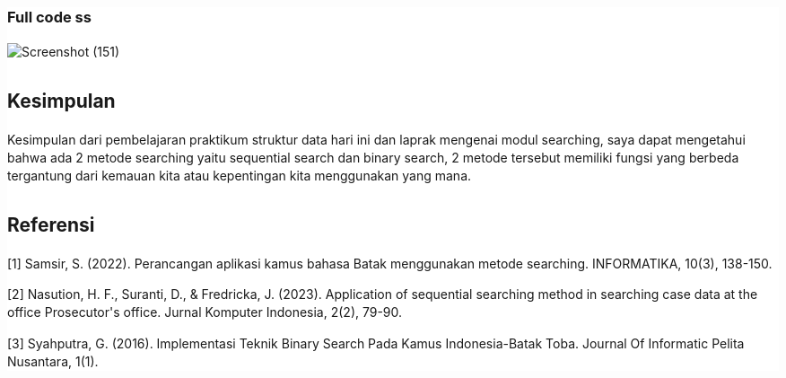 ### Full code ss
![Screenshot (151)](https://github.com/chelsisdeo/praksrtukdata/assets/161056340/1fcbee2d-ae60-4f62-ace7-d9dc69fc7b8e)


## Kesimpulan
Kesimpulan dari pembelajaran praktikum struktur data hari ini dan laprak mengenai modul searching, saya dapat mengetahui bahwa ada 2 metode searching yaitu sequential search dan binary search, 2 metode tersebut memiliki fungsi yang berbeda tergantung dari kemauan kita atau kepentingan kita menggunakan yang mana.

## Referensi
[1] Samsir, S. (2022). Perancangan aplikasi kamus bahasa Batak menggunakan metode searching. INFORMATIKA, 10(3), 138-150.

[2] Nasution, H. F., Suranti, D., & Fredricka, J. (2023). Application of sequential searching method in searching case data at the office Prosecutor's office. Jurnal Komputer Indonesia, 2(2), 79-90.

[3] Syahputra, G. (2016). Implementasi Teknik Binary Search Pada Kamus Indonesia-Batak Toba. Journal Of Informatic Pelita Nusantara, 1(1).
